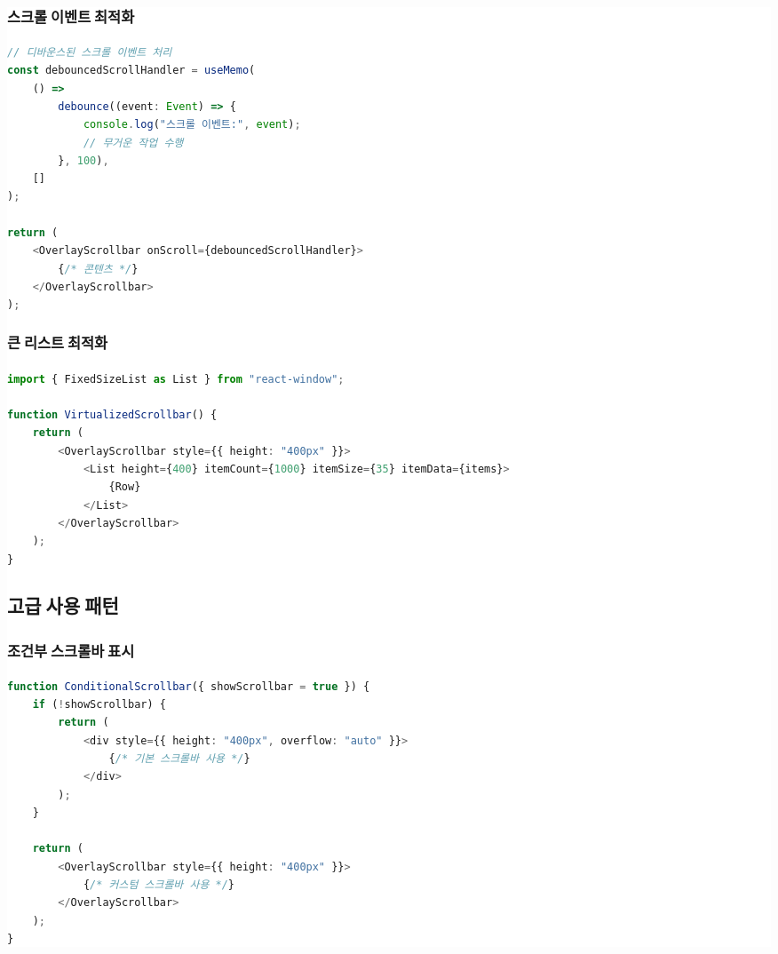 ### 스크롤 이벤트 최적화

```typescript
// 디바운스된 스크롤 이벤트 처리
const debouncedScrollHandler = useMemo(
    () =>
        debounce((event: Event) => {
            console.log("스크롤 이벤트:", event);
            // 무거운 작업 수행
        }, 100),
    []
);

return (
    <OverlayScrollbar onScroll={debouncedScrollHandler}>
        {/* 콘텐츠 */}
    </OverlayScrollbar>
);
```

### 큰 리스트 최적화

```typescript
import { FixedSizeList as List } from "react-window";

function VirtualizedScrollbar() {
    return (
        <OverlayScrollbar style={{ height: "400px" }}>
            <List height={400} itemCount={1000} itemSize={35} itemData={items}>
                {Row}
            </List>
        </OverlayScrollbar>
    );
}
```

## 고급 사용 패턴

### 조건부 스크롤바 표시

```typescript
function ConditionalScrollbar({ showScrollbar = true }) {
    if (!showScrollbar) {
        return (
            <div style={{ height: "400px", overflow: "auto" }}>
                {/* 기본 스크롤바 사용 */}
            </div>
        );
    }

    return (
        <OverlayScrollbar style={{ height: "400px" }}>
            {/* 커스텀 스크롤바 사용 */}
        </OverlayScrollbar>
    );
}
```
